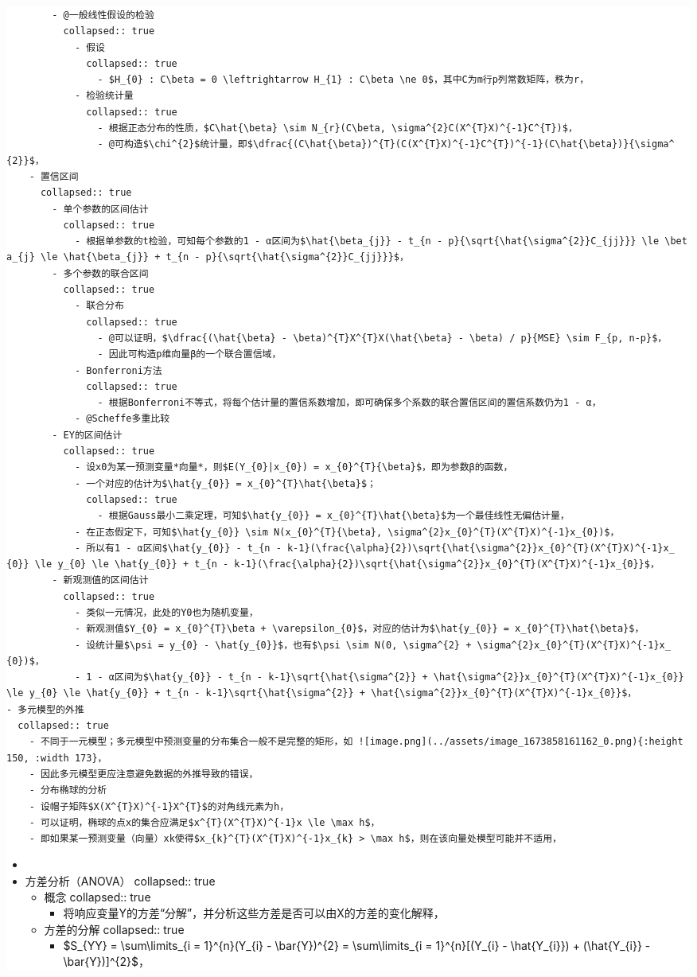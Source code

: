 			- @一般线性假设的检验
			  collapsed:: true
				- 假设
				  collapsed:: true
					- $H_{0} : C\beta = 0 \leftrightarrow H_{1} : C\beta \ne 0$，其中C为m行p列常数矩阵，秩为r，
				- 检验统计量
				  collapsed:: true
					- 根据正态分布的性质，$C\hat{\beta} \sim N_{r}(C\beta, \sigma^{2}C(X^{T}X)^{-1}C^{T})$，
					- @可构造$\chi^{2}$统计量，即$\dfrac{(C\hat{\beta})^{T}(C(X^{T}X)^{-1}C^{T})^{-1}(C\hat{\beta})}{\sigma^{2}}$，
		- 置信区间
		  collapsed:: true
			- 单个参数的区间估计
			  collapsed:: true
				- 根据单参数的t检验，可知每个参数的1 - α区间为$\hat{\beta_{j}} - t_{n - p}{\sqrt{\hat{\sigma^{2}}C_{jj}}} \le \beta_{j} \le \hat{\beta_{j}} + t_{n - p}{\sqrt{\hat{\sigma^{2}}C_{jj}}}$，
			- 多个参数的联合区间
			  collapsed:: true
				- 联合分布
				  collapsed:: true
					- @可以证明，$\dfrac{(\hat{\beta} - \beta)^{T}X^{T}X(\hat{\beta} - \beta) / p}{MSE} \sim F_{p, n-p}$，
					- 因此可构造p维向量β的一个联合置信域，
				- Bonferroni方法
				  collapsed:: true
					- 根据Bonferroni不等式，将每个估计量的置信系数增加，即可确保多个系数的联合置信区间的置信系数仍为1 - α，
				- @Scheffe多重比较
			- EY的区间估计
			  collapsed:: true
				- 设x0为某一预测变量*向量*，则$E(Y_{0}|x_{0}) = x_{0}^{T}{\beta}$，即为参数β的函数，
				- 一个对应的估计为$\hat{y_{0}} = x_{0}^{T}\hat{\beta}$；
				  collapsed:: true
					- 根据Gauss最小二乘定理，可知$\hat{y_{0}} = x_{0}^{T}\hat{\beta}$为一个最佳线性无偏估计量，
				- 在正态假定下，可知$\hat{y_{0}} \sim N(x_{0}^{T}{\beta}, \sigma^{2}x_{0}^{T}(X^{T}X)^{-1}x_{0})$，
				- 所以有1 - α区间$\hat{y_{0}} - t_{n - k-1}(\frac{\alpha}{2})\sqrt{\hat{\sigma^{2}}x_{0}^{T}(X^{T}X)^{-1}x_{0}} \le y_{0} \le \hat{y_{0}} + t_{n - k-1}(\frac{\alpha}{2})\sqrt{\hat{\sigma^{2}}x_{0}^{T}(X^{T}X)^{-1}x_{0}}$，
			- 新观测值的区间估计
			  collapsed:: true
				- 类似一元情况，此处的Y0也为随机变量，
				- 新观测值$Y_{0} = x_{0}^{T}\beta + \varepsilon_{0}$，对应的估计为$\hat{y_{0}} = x_{0}^{T}\hat{\beta}$，
				- 设统计量$\psi = y_{0} - \hat{y_{0}}$，也有$\psi \sim N(0, \sigma^{2} + \sigma^{2}x_{0}^{T}(X^{T}X)^{-1}x_{0})$，
				- 1 - α区间为$\hat{y_{0}} - t_{n - k-1}\sqrt{\hat{\sigma^{2}} + \hat{\sigma^{2}}x_{0}^{T}(X^{T}X)^{-1}x_{0}} \le y_{0} \le \hat{y_{0}} + t_{n - k-1}\sqrt{\hat{\sigma^{2}} + \hat{\sigma^{2}}x_{0}^{T}(X^{T}X)^{-1}x_{0}}$，
	- 多元模型的外推
	  collapsed:: true
		- 不同于一元模型；多元模型中预测变量的分布集合一般不是完整的矩形，如 ![image.png](../assets/image_1673858161162_0.png){:height 150, :width 173}，
		- 因此多元模型更应注意避免数据的外推导致的错误，
		- 分布椭球的分析
		- 设帽子矩阵$X(X^{T}X)^{-1}X^{T}$的对角线元素为h，
		- 可以证明，椭球的点x的集合应满足$x^{T}(X^{T}X)^{-1}x \le \max h$，
		- 即如果某一预测变量（向量）xk使得$x_{k}^{T}(X^{T}X)^{-1}x_{k} > \max h$，则在该向量处模型可能并不适用，
-
- 方差分析（ANOVA）
  collapsed:: true
	- 概念
	  collapsed:: true
		- 将响应变量Y的方差“分解”，并分析这些方差是否可以由X的方差的变化解释，
	- 方差的分解
	  collapsed:: true
		- $S_{YY} = \sum\limits_{i = 1}^{n}(Y_{i} - \bar{Y})^{2} = \sum\limits_{i = 1}^{n}[(Y_{i} - \hat{Y_{i}}) + (\hat{Y_{i}} - \bar{Y})]^{2}$，
